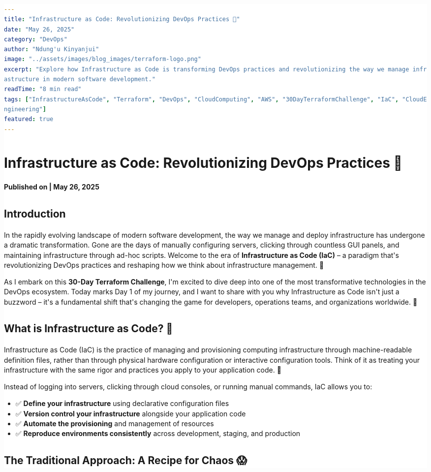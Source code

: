 ```yaml
---
title: "Infrastructure as Code: Revolutionizing DevOps Practices 🚀"
date: "May 26, 2025"
category: "DevOps"
author: "Ndung'u Kinyanjui"
image: "../assets/images/blog_images/terraform-logo.png"
excerpt: "Explore how Infrastructure as Code is transforming DevOps practices and revolutionizing the way we manage infrastructure in modern software development."
readTime: "8 min read"
tags: ["InfrastructureAsCode", "Terraform", "DevOps", "CloudComputing", "AWS", "30DayTerraformChallenge", "IaC", "CloudEngineering"]
featured: true
---
```


# Infrastructure as Code: Revolutionizing DevOps Practices 🚀

**Published on | May 26, 2025**

## Introduction

In the rapidly evolving landscape of modern software development, the way we manage and deploy infrastructure has undergone a dramatic transformation. Gone are the days of manually configuring servers, clicking through countless GUI panels, and maintaining infrastructure through ad-hoc scripts. Welcome to the era of **Infrastructure as Code (IaC)** – a paradigm that's revolutionizing DevOps practices and reshaping how we think about infrastructure management. 🌟

As I embark on this **30-Day Terraform Challenge**, I'm excited to dive deep into one of the most transformative technologies in the DevOps ecosystem. Today marks Day 1 of my journey, and I want to share with you why Infrastructure as Code isn't just a buzzword – it's a fundamental shift that's changing the game for developers, operations teams, and organizations worldwide. 💪

## What is Infrastructure as Code? 🤔

Infrastructure as Code (IaC) is the practice of managing and provisioning computing infrastructure through machine-readable definition files, rather than through physical hardware configuration or interactive configuration tools. Think of it as treating your infrastructure with the same rigor and practices you apply to your application code. 📝

Instead of logging into servers, clicking through cloud consoles, or running manual commands, IaC allows you to:

- ✅ **Define your infrastructure** using declarative configuration files
- ✅ **Version control your infrastructure** alongside your application code
- ✅ **Automate the provisioning** and management of resources
- ✅ **Reproduce environments consistently** across development, staging, and production

## The Traditional Approach: A Recipe for Chaos 😱
